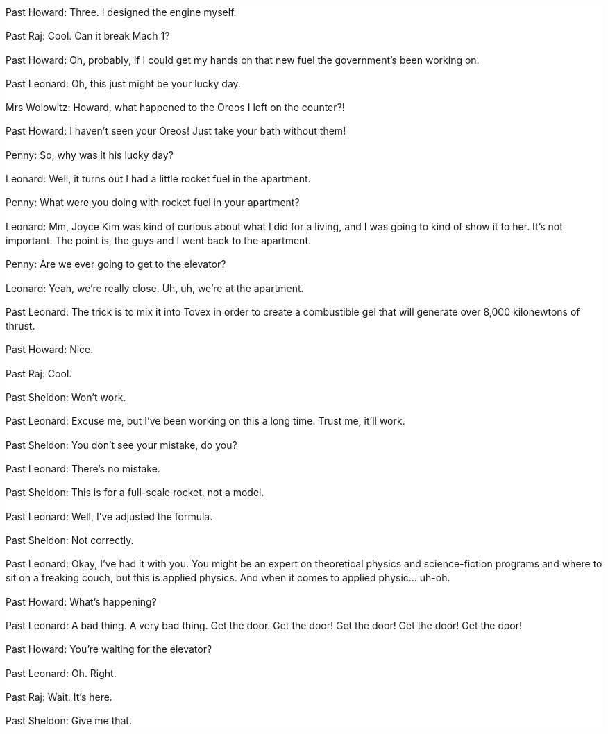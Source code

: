 Past Howard: Three. I designed the engine myself.

Past Raj: Cool. Can it break Mach 1?

Past Howard: Oh, probably, if I could get my hands on that new fuel the government’s been working on.

Past Leonard: Oh, this just might be your lucky day.

Mrs Wolowitz: Howard, what happened to the Oreos I left on the counter?!

Past Howard: I haven’t seen your Oreos! Just take your bath without them! 

Penny: So, why was it his lucky day?

Leonard: Well, it turns out I had a little rocket fuel in the apartment.

Penny: What were you doing with rocket fuel in your apartment?

Leonard: Mm, Joyce Kim was kind of curious about what I did for a living, and I was going to kind of show it to her. It’s not important. The point is, the guys and I went back to the apartment.

Penny: Are we ever going to get to the elevator?

Leonard: Yeah, we’re really close. Uh, uh, we’re at the apartment. 

Past Leonard: The trick is to mix it into Tovex in order to create a combustible gel that will generate over 8,000 kilonewtons of thrust.

Past Howard: Nice.

Past Raj: Cool.

Past Sheldon: Won’t work.

Past Leonard: Excuse me, but I’ve been working on this a long time. Trust me, it’ll work.

Past Sheldon: You don’t see your mistake, do you?

Past Leonard: There’s no mistake.

Past Sheldon: This is for a full-scale rocket, not a model.

Past Leonard: Well, I’ve adjusted the formula.

Past Sheldon: Not correctly.

Past Leonard: Okay, I’ve had it with you. You might be an expert on theoretical physics and science-fiction programs and where to sit on a freaking couch, but this is applied physics. And when it comes to applied physic… uh-oh.

Past Howard: What’s happening?

Past Leonard: A bad thing. A very bad thing. Get the door. Get the door! Get the door! Get the door! Get the door!

Past Howard: You’re waiting for the elevator?

Past Leonard: Oh. Right.

Past Raj: Wait. It’s here.

Past Sheldon: Give me that. 
